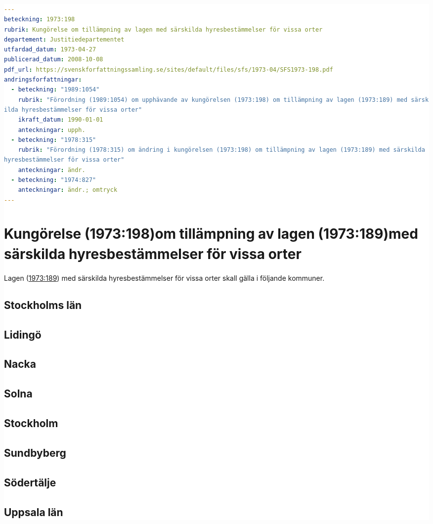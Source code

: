 ```yaml
---
beteckning: 1973:198
rubrik: Kungörelse om tillämpning av lagen med särskilda hyresbestämmelser för vissa orter
departement: Justitiedepartementet
utfardad_datum: 1973-04-27
publicerad_datum: 2008-10-08
pdf_url: https://svenskforfattningssamling.se/sites/default/files/sfs/1973-04/SFS1973-198.pdf
andringsforfattningar:
  - beteckning: "1989:1054"
    rubrik: "Förordning (1989:1054) om upphävande av kungörelsen (1973:198) om tillämpning av lagen (1973:189) med särskilda hyresbestämmelser för vissa orter"
    ikraft_datum: 1990-01-01
    anteckningar: upph.
  - beteckning: "1978:315"
    rubrik: "Förordning (1978:315) om ändring i kungörelsen (1973:198) om tillämpning av lagen (1973:189) med särskilda hyresbestämmelser för vissa orter"
    anteckningar: ändr.
  - beteckning: "1974:827"
    anteckningar: ändr.; omtryck
---
```


# Kungörelse (1973:198)om tillämpning av lagen (1973:189)med särskilda hyresbestämmelser för vissa orter

Lagen ([1973:189](https://selex.se/eli/sfs/1973/189)) med särskilda hyresbestämmelser för vissa orter skall gälla i följande kommuner.

## Stockholms län

## Lidingö

## Nacka

## Solna

## Stockholm

## Sundbyberg

## Södertälje

## Uppsala län
